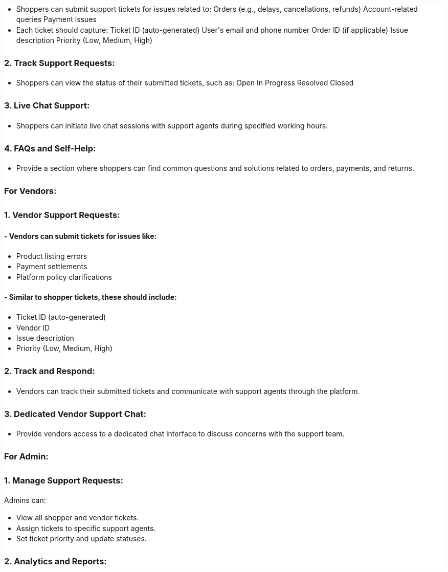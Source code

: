 - Shoppers can submit support tickets for issues related to:
Orders (e.g., delays, cancellations, refunds)
Account-related queries
Payment issues
- Each ticket should capture:
Ticket ID (auto-generated)
User's email and phone number
Order ID (if applicable)
Issue description
Priority (Low, Medium, High)
### 2. Track Support Requests:

- Shoppers can view the status of their submitted tickets, such as:
Open
In Progress
Resolved
Closed
### 3. Live Chat Support:

- Shoppers can initiate live chat sessions with support agents during specified working hours.
### 4. FAQs and Self-Help:

- Provide a section where shoppers can find common questions and solutions related to orders, payments, and returns.
### For Vendors:
### 1. Vendor Support Requests:

#### - Vendors can submit tickets for issues like:
- Product listing errors
- Payment settlements
- Platform policy clarifications
#### - Similar to shopper tickets, these should include:
- Ticket ID (auto-generated)
- Vendor ID
- Issue description
- Priority (Low, Medium, High)
### 2. Track and Respond:

- Vendors can track their submitted tickets and communicate with support agents through the platform.
### 3. Dedicated Vendor Support Chat:

- Provide vendors access to a dedicated chat interface to discuss concerns with the support team.
### For Admin:
### 1. Manage Support Requests:

 Admins can:
- View all shopper and vendor tickets.
- Assign tickets to specific support agents.
- Set ticket priority and update statuses.
### 2. Analytics and Reports:
